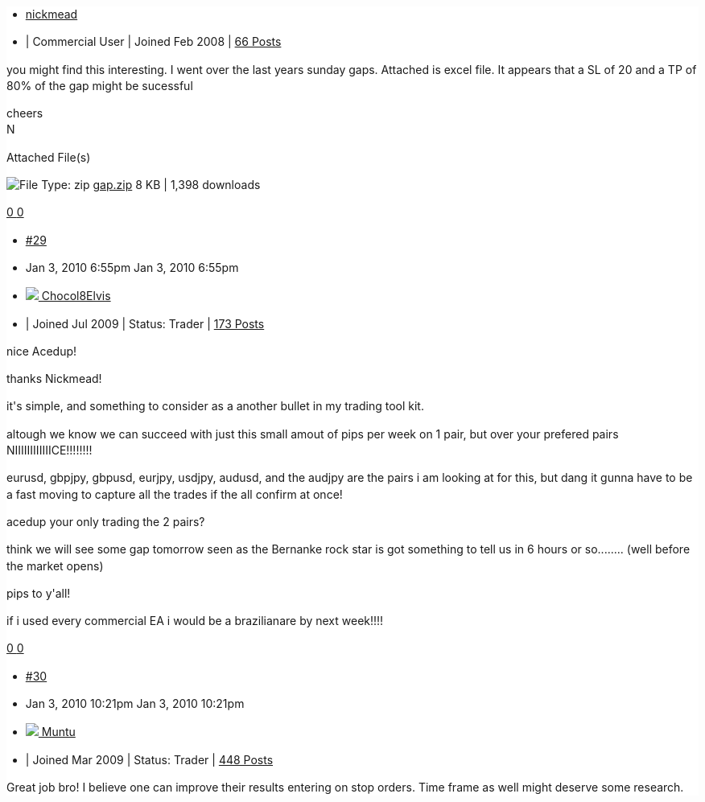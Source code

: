   * [ nickmead](nickmead)

  * | Commercial User  | Joined Feb 2008 | [66 Posts](/search?do=process&provider=Member&searchuser=61524)

you might find this interesting. I went over the last years sunday gaps. Attached is excel file. It appears that a SL of 20 and a TP of 80% of the gap might be sucessful  
  
cheers  
N 

Attached File(s)

![File Type: zip](https://assets.faireconomy.media/images/attach/zip.gif) [gap.zip](/attachment/file/385827?d=1262498888) 8 KB | 1,398 downloads 

[0 ](javascript:void\(0\);) [0 ](javascript:void\(0\);)

  * [#29](/thread/post/3336222#post3336222 "Post Permalink")

  * Jan 3, 2010 6:55pm  Jan 3, 2010 6:55pm 

  * [![](https://assets.faireconomy.media/nfs/customavatars/thumbs/medium/avatar109851_2.gif) Chocol8Elvis](chocol8elvis)

  * | Joined Jul 2009  | Status: Trader | [173 Posts](/search?do=process&provider=Member&searchuser=109851)

nice Acedup!  
  
thanks Nickmead!  
  
it's simple, and something to consider as a another bullet in my trading tool kit.  
  
altough we know we can succeed with just this small amout of pips per week on 1 pair, but over your prefered pairs NIIIIIIIIIIIICE!!!!!!!!  
  
eurusd, gbpjpy, gbpusd, eurjpy, usdjpy, audusd, and the audjpy are the pairs i am looking at for this, but dang it gunna have to be a fast moving to capture all the trades if the all confirm at once!  
  
acedup your only trading the 2 pairs?  
  
think we will see some gap tomorrow seen as the Bernanke rock star is got something to tell us in 6 hours or so........ (well before the market opens)  
  
pips to y'all! 

if i used every commercial EA i would be a brazilianare by next week!!!!

[0 ](javascript:void\(0\);) [0 ](javascript:void\(0\);)

  * [#30](/thread/post/3336303#post3336303 "Post Permalink")

  * Jan 3, 2010 10:21pm  Jan 3, 2010 10:21pm 

  * [![](https://assets.faireconomy.media/nfs/customavatars/thumbs/medium/avatar98258_3.gif) Muntu](muntu)

  * | Joined Mar 2009  | Status: Trader | [448 Posts](/search?do=process&provider=Member&searchuser=98258)

Great job bro! I believe one can improve their results entering on stop orders. Time frame as well might deserve some research.  
  